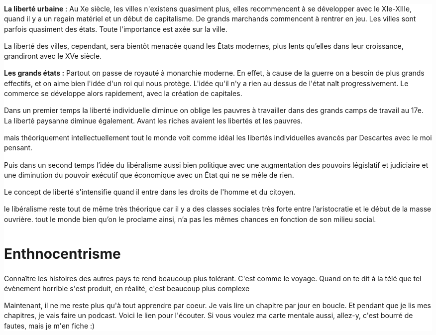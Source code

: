 **La liberté urbaine** : Au Xe siècle, les villes n'existens quasiment plus, elles recommencent à se développer avec le XIe-XIIIe, quand il y a un regain matériel et un début de capitalisme. De grands marchands commencent à rentrer en jeu. Les villes sont parfois quasiment des états. Toute l'importance est axée sur la ville.

La liberté des villes, cependant, sera bientôt menacée quand les États modernes, plus lents qu’elles dans leur croissance, grandiront avec le XVe siècle.

**Les grands états :** Partout on passe de royauté à monarchie moderne. En effet, à cause de la guerre on a besoin de plus grands effectifs, et on aime bien l'idée d'un roi qui nous protège. L'idée qu'il n'y a rien au dessus de l'état naît progressivement. Le commerce se développe alors rapidement, avec la création de capitales.

Dans un premier temps la liberté individuelle diminue on oblige les pauvres à travailler dans des grands camps de travail au 17e. La liberté paysanne diminue également. Avant les riches avaient les libertés et les pauvres.

mais théoriquement intellectuellement tout le monde voit comme idéal les libertés individuelles avancés par Descartes avec le moi pensant.

Puis dans un second temps l’idée du libéralisme aussi bien politique avec une augmentation des pouvoirs législatif et judiciaire et une diminution du pouvoir exécutif que économique avec un État qui ne se mêle de rien.

Le concept de liberté s'intensifie quand il entre dans les droits de l'homme et du citoyen.

le libéralisme reste tout de même très théorique car il y a des classes sociales très forte entre l’aristocratie et le début de la masse ouvrière. tout le monde bien qu’on le proclame ainsi, n’a pas les mêmes chances en fonction de son milieu social.

# Enthnocentrisme
Connaître les histoires des autres pays te rend beaucoup plus tolérant. C'est comme le voyage. 
Quand on te dit à la télé que tel évènement horrible s'est produit, en réalité, c'est beaucoup plus complexe

Maintenant, il ne me reste plus qu'à tout apprendre par coeur. Je vais lire un chapitre par jour en boucle. 
Et pendant que je lis mes chapitres, je vais faire un podcast. 
Voici le lien pour l'écouter. 
Si vous voulez ma carte mentale aussi, allez-y, c'est bourré de fautes, mais je m'en fiche :)

